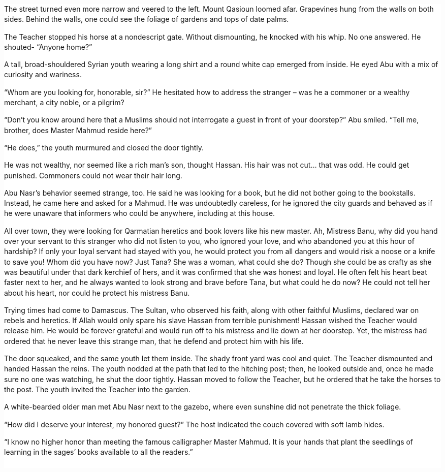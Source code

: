 The street turned even more narrow and veered to the left. Mount Qasioun loomed afar. Grapevines hung from the walls on both sides. Behind the walls, one could see the foliage of gardens and tops of date palms.

The Teacher stopped his horse at a nondescript gate. Without dismounting, he knocked with his whip. No one answered. He shouted- “Anyone home?”

A tall, broad-shouldered Syrian youth wearing a long shirt and a round white cap emerged from inside. He eyed Abu with a mix of curiosity and wariness.

“Whom are you looking for, honorable, sir?” He hesitated how to address the stranger – was he a commoner or a wealthy merchant, a city noble, or a pilgrim?

“Don’t you know around here that a Muslims should not interrogate a guest in front of your doorstep?” Abu smiled. “Tell me, brother, does Master Mahmud reside here?”

“He does,” the youth murmured and closed the door tightly.

He was not wealthy, nor seemed like a rich man’s son, thought Hassan. His hair was not cut… that was odd. He could get punished. Commoners could not wear their hair long.

Abu Nasr’s behavior seemed strange, too. He said he was looking for a book, but he did not bother going to the bookstalls. Instead, he came here and asked for a Mahmud. He was undoubtedly careless, for he ignored the city guards and behaved as if he were unaware that informers who could be anywhere, including at this house.

All over town, they were looking for Qarmatian heretics and book lovers like his new master. Ah, Mistress Banu, why did you hand over your servant to this stranger who did not listen to you, who ignored your love, and who abandoned you at this hour of hardship? If only your loyal servant had stayed with you, he would protect you from all dangers and would risk a noose or a knife to save you! Whom did you have now? Just Tana? She was a woman, what could she do? Though she could be as crafty as she was beautiful under that dark kerchief of hers, and it was confirmed that she was honest and loyal. He often felt his heart beat faster next to her, and he always wanted to look strong and brave before Tana, but what could he do now? He could not tell her about his heart, nor could he protect his mistress Banu.

Trying times had come to Damascus. The Sultan, who observed his faith, along with other faithful Muslims, declared war on rebels and heretics. If Allah would only spare his slave Hassan from terrible punishment! Hassan wished the Teacher would release him. He would be forever grateful and would run off to his mistress and lie down at her doorstep. Yet, the mistress had ordered that he never leave this strange man, that he defend and protect him with his life.

The door squeaked, and the same youth let them inside. The shady front yard was cool and quiet. The Teacher dismounted and handed Hassan the reins. The youth nodded at the path that led to the hitching post; then, he looked outside and, once he made sure no one was watching, he shut the door tightly. Hassan moved to follow the Teacher, but he ordered that he take the horses to the post. The youth invited the Teacher into the garden.

A white-bearded older man met Abu Nasr next to the gazebo, where even sunshine did not penetrate the thick foliage.

“How did I deserve your interest, my honored guest?” The host indicated the couch covered with soft lamb hides.

“I know no higher honor than meeting the famous calligrapher Master Mahmud. It is your hands that plant the seedlings of learning in the sages’ books available to all the readers.”<br><br>
